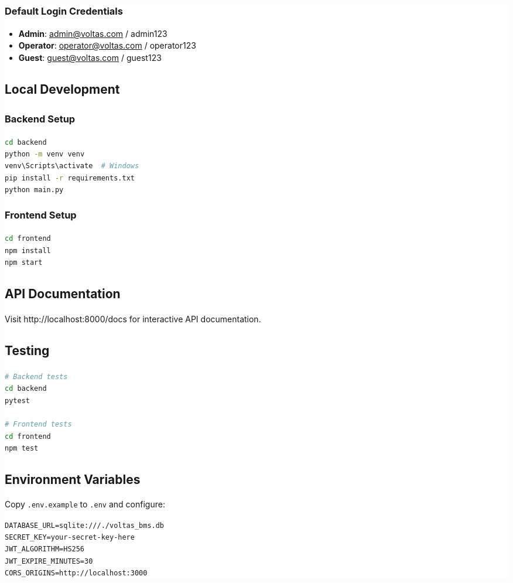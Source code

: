 ### Default Login Credentials

- **Admin**: admin@voltas.com / admin123
- **Operator**: operator@voltas.com / operator123
- **Guest**: guest@voltas.com / guest123

## Local Development

### Backend Setup

```bash
cd backend
python -m venv venv
venv\Scripts\activate  # Windows
pip install -r requirements.txt
python main.py
```

### Frontend Setup

```bash
cd frontend
npm install
npm start
```

## API Documentation

Visit http://localhost:8000/docs for interactive API documentation.

## Testing

```bash
# Backend tests
cd backend
pytest

# Frontend tests
cd frontend
npm test
```

## Environment Variables

Copy `.env.example` to `.env` and configure:

```env
DATABASE_URL=sqlite:///./voltas_bms.db
SECRET_KEY=your-secret-key-here
JWT_ALGORITHM=HS256
JWT_EXPIRE_MINUTES=30
CORS_ORIGINS=http://localhost:3000
```
